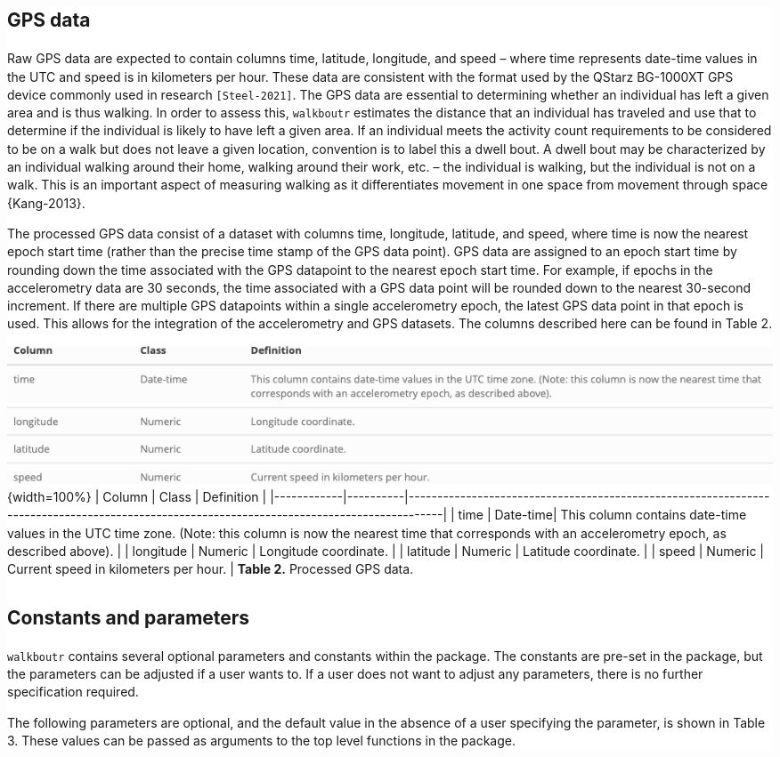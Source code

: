 ## GPS data

Raw GPS data are expected to contain columns time, latitude, longitude, and speed – where time represents date-time values in the UTC and speed is in kilometers per hour.  These data are consistent with the format used by the QStarz BG-1000XT GPS device commonly used in research `[Steel-2021]`.  The GPS data are essential to determining whether an individual has left a given area and is thus walking. In order to assess this, `walkboutr` estimates the distance that an individual has traveled and use that to determine if the individual is likely to have left a given area. If an individual meets the activity count requirements to be considered to be on a walk but does not leave a given location, convention is to label this a dwell bout. A dwell bout may be characterized by an individual walking around their home, walking around their work, etc. – the individual is walking, but the individual is not on a walk. This is an important aspect of measuring walking as it differentiates movement in one space from movement through space {Kang-2013}.   

The processed GPS data consist of a dataset with columns time, longitude, latitude, and speed, where time is now the nearest epoch start time (rather than the precise time stamp of the GPS data point). GPS data are assigned to an epoch start time by rounding down the time associated with the GPS datapoint to the nearest epoch start time.  For example, if epochs in the accelerometry data are 30 seconds, the time associated with a GPS data point will be rounded down to the nearest 30-second increment. If there are multiple GPS datapoints within a single accelerometry epoch, the latest GPS data point in that epoch is used. This allows for the integration of the accelerometry and GPS datasets. The columns described here can be found in Table 2. 

![Table 2. Processed GPS data.\label{table:2}](table2.png){width=100%}
| Column     | Class    | Definition                                                                                                                                |
|------------|----------|-------------------------------------------------------------------------------------------------------------------------------------------|
| time       | Date-time| This column contains date-time values in the UTC time zone. (Note: this column is now the nearest time that corresponds with an accelerometry epoch, as described above). |
| longitude  | Numeric  | Longitude coordinate.                                                                                                                    |
| latitude   | Numeric  | Latitude coordinate.                                                                                                                     |
| speed      | Numeric  | Current speed in kilometers per hour.                                                                                                    |
**Table 2.** Processed GPS data.

## Constants and parameters

`walkboutr` contains several optional parameters and constants within the package. The constants are pre-set in the package, but the parameters can be adjusted if a user wants to. If a user does not want to adjust any parameters, there is no further specification required. 

The following parameters are optional, and the default value in the absence of a user specifying the parameter, is shown in Table 3. These values can be passed as arguments to the top level functions in the package. 
